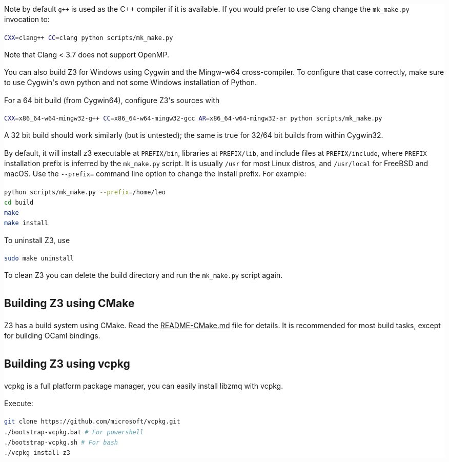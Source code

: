 Note by default ``g++`` is used as the C++ compiler if it is available. If you
would prefer to use Clang change the ``mk_make.py`` invocation to:

```bash
CXX=clang++ CC=clang python scripts/mk_make.py
```

Note that Clang < 3.7 does not support OpenMP.

You can also build Z3 for Windows using Cygwin and the Mingw-w64 cross-compiler.
To configure that case correctly, make sure to use Cygwin's own python and not
some Windows installation of Python.

For a 64 bit build (from Cygwin64), configure Z3's sources with
```bash
CXX=x86_64-w64-mingw32-g++ CC=x86_64-w64-mingw32-gcc AR=x86_64-w64-mingw32-ar python scripts/mk_make.py
```
A 32 bit build should work similarly (but is untested); the same is true for 32/64 bit builds from within Cygwin32.

By default, it will install z3 executable at ``PREFIX/bin``, libraries at
``PREFIX/lib``, and include files at ``PREFIX/include``, where ``PREFIX``
installation prefix is inferred by the ``mk_make.py`` script. It is usually
``/usr`` for most Linux distros, and ``/usr/local`` for FreeBSD and macOS. Use
the ``--prefix=`` command line option to change the install prefix. For example:

```bash
python scripts/mk_make.py --prefix=/home/leo
cd build
make
make install
```

To uninstall Z3, use

```bash
sudo make uninstall
```

To clean Z3 you can delete the build directory and run the ``mk_make.py`` script again.

## Building Z3 using CMake

Z3 has a build system using CMake. Read the [README-CMake.md](README-CMake.md)
file for details. It is recommended for most build tasks, 
except for building OCaml bindings.

## Building Z3 using vcpkg

vcpkg is a full platform package manager, you can easily install libzmq with vcpkg.
 
Execute:

```bash
git clone https://github.com/microsoft/vcpkg.git
./bootstrap-vcpkg.bat # For powershell
./bootstrap-vcpkg.sh # For bash
./vcpkg install z3
```
